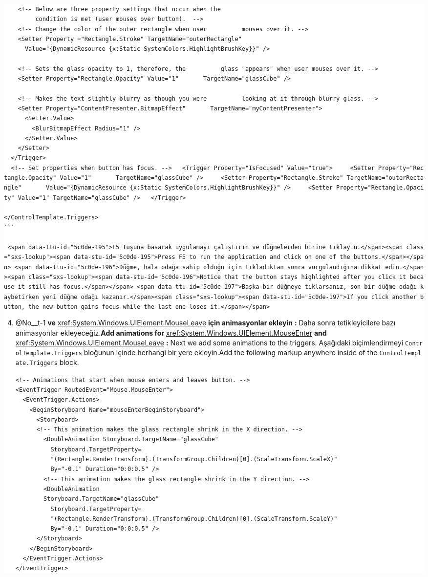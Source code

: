         <!-- Below are three property settings that occur when the
             condition is met (user mouses over button).  -->
        <!-- Change the color of the outer rectangle when user          mouses over it. -->
        <Setter Property ="Rectangle.Stroke" TargetName="outerRectangle"
          Value="{DynamicResource {x:Static SystemColors.HighlightBrushKey}}" />

        <!-- Sets the glass opacity to 1, therefore, the          glass "appears" when user mouses over it. -->
        <Setter Property="Rectangle.Opacity" Value="1"       TargetName="glassCube" />

        <!-- Makes the text slightly blurry as though you were          looking at it through blurry glass. -->
        <Setter Property="ContentPresenter.BitmapEffect"       TargetName="myContentPresenter">
          <Setter.Value>
            <BlurBitmapEffect Radius="1" />
          </Setter.Value>
        </Setter>
      </Trigger>
      <!-- Set properties when button has focus. -->   <Trigger Property="IsFocused" Value="true">     <Setter Property="Rectangle.Opacity" Value="1"       TargetName="glassCube" />     <Setter Property="Rectangle.Stroke" TargetName="outerRectangle"       Value="{DynamicResource {x:Static SystemColors.HighlightBrushKey}}" />     <Setter Property="Rectangle.Opacity" Value="1" TargetName="glassCube" />   </Trigger>

    </ControlTemplate.Triggers>
    ```

     <span data-ttu-id="5c0de-195">F5 tuşuna basarak uygulamayı çalıştırın ve düğmelerden birine tıklayın.</span><span class="sxs-lookup"><span data-stu-id="5c0de-195">Press F5 to run the application and click on one of the buttons.</span></span> <span data-ttu-id="5c0de-196">Düğme, hala odağa sahip olduğu için tıkladıktan sonra vurgulandığına dikkat edin.</span><span class="sxs-lookup"><span data-stu-id="5c0de-196">Notice that the button stays highlighted after you click it because it still has focus.</span></span> <span data-ttu-id="5c0de-197">Başka bir düğmeye tıklarsanız, son bir düğme odağı kaybetirken yeni düğme odağı kazanır.</span><span class="sxs-lookup"><span data-stu-id="5c0de-197">If you click another button, the new button gains focus while the last one loses it.</span></span>

4. <span data-ttu-id="5c0de-198">@No__t-1 **ve** <xref:System.Windows.UIElement.MouseLeave> **için animasyonlar ekleyin** **:**   Daha sonra tetikleyicilere bazı animasyonlar ekleyeceğiz.</span><span class="sxs-lookup"><span data-stu-id="5c0de-198">**Add animations for**  <xref:System.Windows.UIElement.MouseEnter> **and** <xref:System.Windows.UIElement.MouseLeave> **:** Next we add some animations to the triggers.</span></span> <span data-ttu-id="5c0de-199">Aşağıdaki biçimlendirmeyi `ControlTemplate.Triggers` bloğunun içinde herhangi bir yere ekleyin.</span><span class="sxs-lookup"><span data-stu-id="5c0de-199">Add the following markup anywhere inside of the `ControlTemplate.Triggers` block.</span></span>

    ```xaml
    <!-- Animations that start when mouse enters and leaves button. -->
    <EventTrigger RoutedEvent="Mouse.MouseEnter">
      <EventTrigger.Actions>
        <BeginStoryboard Name="mouseEnterBeginStoryboard">
          <Storyboard>
          <!-- This animation makes the glass rectangle shrink in the X direction. -->
            <DoubleAnimation Storyboard.TargetName="glassCube"
              Storyboard.TargetProperty=
              "(Rectangle.RenderTransform).(TransformGroup.Children)[0].(ScaleTransform.ScaleX)"
              By="-0.1" Duration="0:0:0.5" />
            <!-- This animation makes the glass rectangle shrink in the Y direction. -->
            <DoubleAnimation
            Storyboard.TargetName="glassCube"
              Storyboard.TargetProperty=
              "(Rectangle.RenderTransform).(TransformGroup.Children)[0].(ScaleTransform.ScaleY)"
              By="-0.1" Duration="0:0:0.5" />
          </Storyboard>
        </BeginStoryboard>
      </EventTrigger.Actions>
    </EventTrigger>